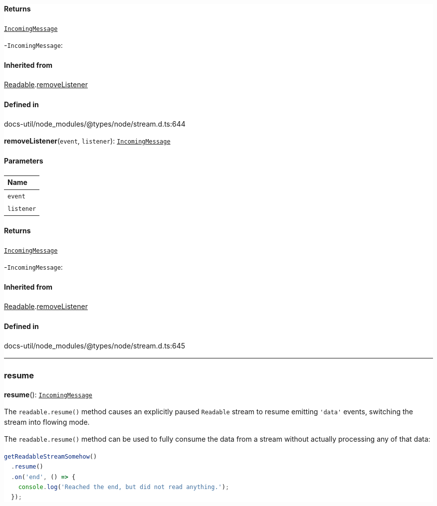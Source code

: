 #### Returns

[`IncomingMessage`](IncomingMessage.md)

-`IncomingMessage`: 

#### Inherited from

[Readable](Readable.md).[removeListener](Readable.md#removelistener)

#### Defined in

docs-util/node_modules/@types/node/stream.d.ts:644

**removeListener**(`event`, `listener`): [`IncomingMessage`](IncomingMessage.md)

#### Parameters

| Name |
| :------ |
| `event` | `string` \| `symbol` |
| `listener` | (...`args`: `any`[]) => `void` |

#### Returns

[`IncomingMessage`](IncomingMessage.md)

-`IncomingMessage`: 

#### Inherited from

[Readable](Readable.md).[removeListener](Readable.md#removelistener)

#### Defined in

docs-util/node_modules/@types/node/stream.d.ts:645

___

### resume

**resume**(): [`IncomingMessage`](IncomingMessage.md)

The `readable.resume()` method causes an explicitly paused `Readable` stream to
resume emitting `'data'` events, switching the stream into flowing mode.

The `readable.resume()` method can be used to fully consume the data from a
stream without actually processing any of that data:

```js
getReadableStreamSomehow()
  .resume()
  .on('end', () => {
    console.log('Reached the end, but did not read anything.');
  });
```
